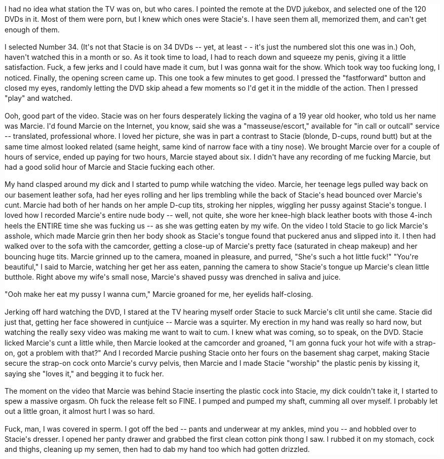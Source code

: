 I had no idea what station the TV was on, but who cares. I pointed the remote at the DVD jukebox, and selected one of the 120 DVDs in it. Most of them were porn, but I knew which ones were Stacie's. I have seen them all, memorized them, and can't get enough of them. 

I selected Number 34. (It's not that Stacie is on 34 DVDs -- yet, at least - - it's just the numbered slot this one was in.) Ooh, haven't watched this in a month or so. As it took time to load, I had to reach down and squeeze my penis, giving it a little satisfaction. Fuck, a few jerks and I could have made it cum, but I was gonna wait for the show. Which took way too fucking long, I noticed. Finally, the opening screen came up. This one took a few minutes to get good. I pressed the "fastforward" button and closed my eyes, randomly letting the DVD skip ahead a few moments so I'd get it in the middle of the action. Then I pressed "play" and watched. 

Ooh, good part of the video. Stacie was on her fours desperately licking the vagina of a 19 year old hooker, who told us her name was Marcie. I'd found Marcie on the Internet, you know, said she was a "masseuse/escort," available for "in call or outcall" service -- translated, professional whore. I loved her picture, she was in part a contrast to Stacie (blonde, D-cups, round butt) but at the same time almost looked related (same height, same kind of narrow face with a tiny nose). We brought Marcie over for a couple of hours of service, ended up paying for two hours, Marcie stayed about six. I didn't have any recording of me fucking Marcie, but had a good solid hour of Marcie and Stacie fucking each other. 

My hand clasped around my dick and I started to pump while watching the video. Marcie, her teenage legs pulled way back on our basement leather sofa, had her eyes rolling and her lips trembling while the back of Stacie's head bounced over Marcie's cunt. Marcie had both of her hands on her ample D-cup tits, stroking her nipples, wiggling her pussy against Stacie's tongue. I loved how I recorded Marcie's entire nude body -- well, not quite, she wore her knee-high black leather boots with those 4-inch heels the ENTIRE time she was fucking us -- as she was getting eaten by my wife. On the video I told Stacie to go lick Marcie's asshole, which made Marcie grin then her body shook as Stacie's tongue found that puckered anus and slipped into it. I then had walked over to the sofa with the camcorder, getting a close-up of Marcie's pretty face (saturated in cheap makeup) and her bouncing huge tits. Marcie grinned up to the camera, moaned in pleasure, and purred, "She's such a hot little fuck!" "You're beautiful," I said to Marcie, watching her get her ass eaten, panning the camera to show Stacie's tongue up Marcie's clean little butthole. Right above my wife's small nose, Marcie's shaved pussy was drenched in saliva and juice. 

"Ooh make her eat my pussy I wanna cum," Marcie groaned for me, her eyelids half-closing. 

Jerking off hard watching the DVD, I stared at the TV hearing myself order Stacie to suck Marcie's clit until she came. Stacie did just that, getting her face showered in cuntjuice -- Marcie was a squirter. My erection in my hand was really so hard now, but watching the really sexy video was making me want to wait to cum. I knew what was coming, so to speak, on the DVD. Stacie licked Marcie's cunt a little while, then Marcie looked at the camcorder and groaned, "I am gonna fuck your hot wife with a strap-on, got a problem with that?" And I recorded Marcie pushing Stacie onto her fours on the basement shag carpet, making Stacie secure the strap-on cock onto Marcie's curvy pelvis, then Marcie and I made Stacie "worship" the plastic penis by kissing it, saying she "loves it," and begging it to fuck her. 

The moment on the video that Marcie was behind Stacie inserting the plastic cock into Stacie, my dick couldn't take it, I started to spew a massive orgasm. Oh fuck the release felt so FINE. I pumped and pumped my shaft, cumming all over myself. I probably let out a little groan, it almost hurt I was so hard. 

Fuck, man, I was covered in sperm. I got off the bed -- pants and underwear at my ankles, mind you -- and hobbled over to Stacie's dresser. I opened her panty drawer and grabbed the first clean cotton pink thong I saw. I rubbed it on my stomach, cock and thighs, cleaning up my semen, then had to dab my hand too which had gotten drizzled. 

